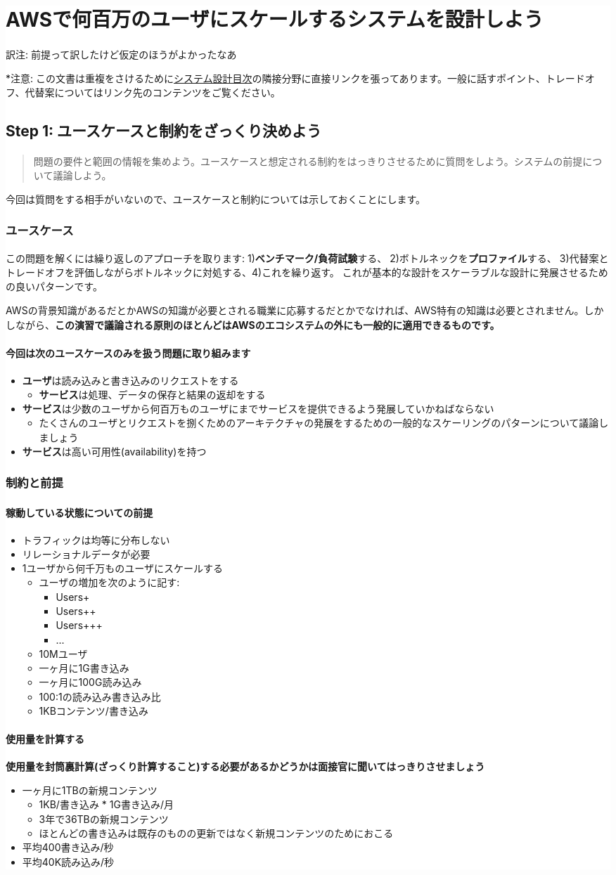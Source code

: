 # AWSで何百万のユーザにスケールするシステムを設計しよう

訳注: 前提って訳したけど仮定のほうがよかったなあ

*注意: この文書は重複をさけるために[システム設計目次](https://github.com/donnemartin/system-design-primer/blob/master/README-ja.md)の隣接分野に直接リンクを張ってあります。一般に話すポイント、トレードオフ、代替案についてはリンク先のコンテンツをご覧ください。

## Step 1: ユースケースと制約をざっくり決めよう

> 問題の要件と範囲の情報を集めよう。ユースケースと想定される制約をはっきりさせるために質問をしよう。システムの前提について議論しよう。

今回は質問をする相手がいないので、ユースケースと制約については示しておくことにします。

### ユースケース

この問題を解くには繰り返しのアプローチを取ります:
 1)**ベンチマーク/負荷試験**する、 2)ボトルネックを**プロファイル**する、 3)代替案とトレードオフを評価しながらボトルネックに対処する、4)これを繰り返す。
 これが基本的な設計をスケーラブルな設計に発展させるための良いパターンです。

AWSの背景知識があるだとかAWSの知識が必要とされる職業に応募するだとかでなければ、AWS特有の知識は必要とされません。しかしながら、**この演習で議論される原則のほとんどはAWSのエコシステムの外にも一般的に適用できるものです。**

#### 今回は次のユースケースのみを扱う問題に取り組みます

* **ユーザ**は読み込みと書き込みのリクエストをする
    * **サービス**は処理、データの保存と結果の返却をする
* **サービス**は少数のユーザから何百万ものユーザにまでサービスを提供できるよう発展していかねばならない
    * たくさんのユーザとリクエストを捌くためのアーキテクチャの発展をするための一般的なスケーリングのパターンについて議論しましょう
* **サービス**は高い可用性(availability)を持つ

### 制約と前提

#### 稼動している状態についての前提

* トラフィックは均等に分布しない
* リレーショナルデータが必要
* 1ユーザから何千万ものユーザにスケールする
    * ユーザの増加を次のように記す:
        * Users+
        * Users++
        * Users+++
        * ...
    * 10Mユーザ
    * 一ヶ月に1G書き込み
    * 一ヶ月に100G読み込み
    * 100:1の読み込み書き込み比
    * 1KBコンテンツ/書き込み

#### 使用量を計算する

**使用量を封筒裏計算(ざっくり計算すること)する必要があるかどうかは面接官に聞いてはっきりさせましょう**

* 一ヶ月に1TBの新規コンテンツ
    * 1KB/書き込み * 1G書き込み/月
    * 3年で36TBの新規コンテンツ
    * ほとんどの書き込みは既存のものの更新ではなく新規コンテンツのためにおこる
* 平均400書き込み/秒
* 平均40K読み込み/秒
